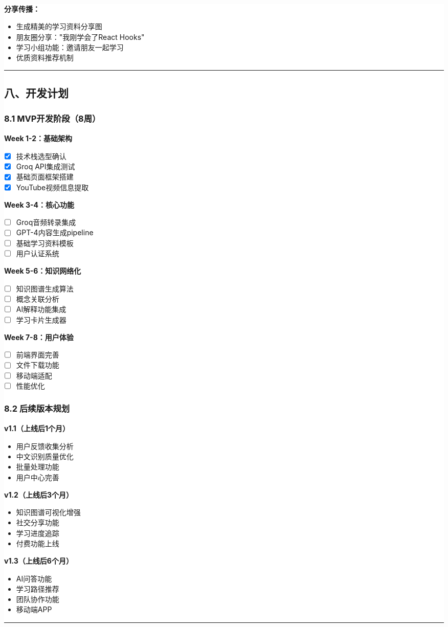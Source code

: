 **分享传播：**
- 生成精美的学习资料分享图
- 朋友圈分享："我刚学会了React Hooks"
- 学习小组功能：邀请朋友一起学习
- 优质资料推荐机制

---

## 八、开发计划

### 8.1 MVP开发阶段（8周）

**Week 1-2：基础架构**
- [x] 技术栈选型确认
- [x] Groq API集成测试
- [x] 基础页面框架搭建
- [x] YouTube视频信息提取

**Week 3-4：核心功能**
- [ ] Groq音频转录集成
- [ ] GPT-4内容生成pipeline
- [ ] 基础学习资料模板
- [ ] 用户认证系统

**Week 5-6：知识网络化**
- [ ] 知识图谱生成算法
- [ ] 概念关联分析
- [ ] AI解释功能集成
- [ ] 学习卡片生成器

**Week 7-8：用户体验**
- [ ] 前端界面完善
- [ ] 文件下载功能
- [ ] 移动端适配
- [ ] 性能优化

### 8.2 后续版本规划

**v1.1（上线后1个月）**
- 用户反馈收集分析
- 中文识别质量优化
- 批量处理功能
- 用户中心完善

**v1.2（上线后3个月）**
- 知识图谱可视化增强
- 社交分享功能
- 学习进度追踪
- 付费功能上线

**v1.3（上线后6个月）**
- AI问答功能
- 学习路径推荐
- 团队协作功能
- 移动端APP

---